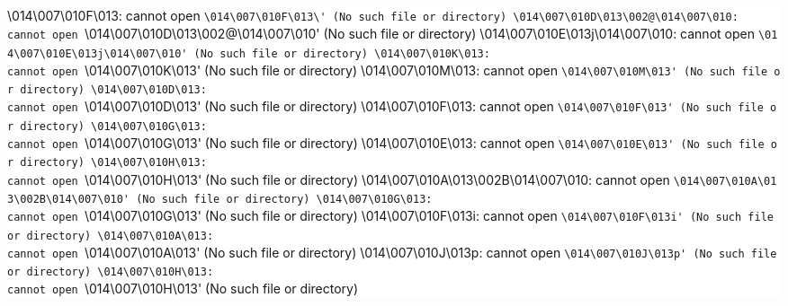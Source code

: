 \014\007\010F\013\:                                                                                                                                                                                                                                                    cannot open `\014\007\010F\013\' (No such file or directory)
\014\007\010D\013\002@\014\007\010:                                                                                                                                                                                                                                    cannot open `\014\007\010D\013\002@\014\007\010' (No such file or directory)
\014\007\010E\013j\014\007\010:                                                                                                                                                                                                                                        cannot open `\014\007\010E\013j\014\007\010' (No such file or directory)
\014\007\010K\013:                                                                                                                                                                                                                                                     cannot open `\014\007\010K\013' (No such file or directory)
\014\007\010M\013:                                                                                                                                                                                                                                                     cannot open `\014\007\010M\013' (No such file or directory)
\014\007\010D\013:                                                                                                                                                                                                                                                     cannot open `\014\007\010D\013' (No such file or directory)
\014\007\010F\013:                                                                                                                                                                                                                                                     cannot open `\014\007\010F\013' (No such file or directory)
\014\007\010G\013:                                                                                                                                                                                                                                                     cannot open `\014\007\010G\013' (No such file or directory)
\014\007\010E\013:                                                                                                                                                                                                                                                     cannot open `\014\007\010E\013' (No such file or directory)
\014\007\010H\013:                                                                                                                                                                                                                                                     cannot open `\014\007\010H\013' (No such file or directory)
\014\007\010A\013\002B\014\007\010:                                                                                                                                                                                                                                    cannot open `\014\007\010A\013\002B\014\007\010' (No such file or directory)
\014\007\010G\013:                                                                                                                                                                                                                                                     cannot open `\014\007\010G\013' (No such file or directory)
\014\007\010F\013i:                                                                                                                                                                                                                                                    cannot open `\014\007\010F\013i' (No such file or directory)
\014\007\010A\013:                                                                                                                                                                                                                                                     cannot open `\014\007\010A\013' (No such file or directory)
\014\007\010J\013p:                                                                                                                                                                                                                                                    cannot open `\014\007\010J\013p' (No such file or directory)
\014\007\010H\013:                                                                                                                                                                                                                                                     cannot open `\014\007\010H\013' (No such file or directory)